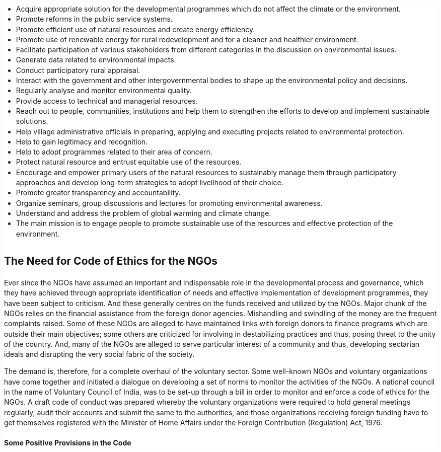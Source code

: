 - Acquire appropriate solution for the developmental programmes which do not affect the climate or the environment.
- Promote reforms in the public service systems.
- Promote efficient use of natural resources and create energy efficiency.
- Promote use of renewable energy for rural redevelopment and for a cleaner and healthier environment.
- Facilitate participation of various stakeholders from different categories in the discussion on environmental issues.
- Generate data related to environmental impacts.
- Conduct participatory rural appraisal.
- Interact with the government and other intergovernmental bodies to shape up the environmental policy and decisions.
- Regularly analyse and monitor environmental quality.
- Provide access to technical and managerial resources.
- Reach out to people, communities, institutions and help them to strengthen the efforts to develop and implement sustainable solutions.
- Help village administrative officials in preparing, applying and executing projects related to environmental protection.
- Help to gain legitimacy and recognition.
- Help to adopt programmes related to their area of concern.
- Protect natural resource and entrust equitable use of the resources.
- Encourage and empower primary users of the natural resources to sustainably manage them through participatory approaches and develop long-term strategies to adopt livelihood of their choice.
- Promote greater transparency and accountability.
- Organize seminars, group discussions and lectures for promoting environmental awareness.
- Understand and address the problem of global warming and climate change.
- The main mission is to engage people to promote sustainable use of the resources and effective protection of the environment.

## **The Need for Code of Ethics for the NGOs**

Ever since the NGOs have assumed an important and indispensable role in the developmental process and governance, which they have achieved through appropriate identification of needs and effective implementation of development programmes, they have been subject to criticism. And these generally centres on the funds received and utilized by the NGOs. Major chunk of the NGOs relies on the financial assistance from the foreign donor agencies. Mishandling and swindling of the money are the frequent complaints raised. Some of these NGOs are alleged to have maintained links with foreign donors to finance programs which are outside their main objectives; some others are criticized for involving in destabilizing practices and thus, posing threat to the unity of the country. And, many of the NGOs are alleged to serve particular interest of a community and thus, developing sectarian ideals and disrupting the very social fabric of the society.

The demand is, therefore, for a complete overhaul of the voluntary sector. Some well-known NGOs and voluntary organizations have come together and initiated a dialogue on developing a set of norms to monitor the activities of the NGOs. A national council in the name of Voluntary Council of India, was to be set-up through a bill in order to monitor and enforce a code of ethics for the NGOs. A draft code of conduct was prepared whereby the voluntary organizations were required to hold general meetings regularly, audit their accounts and submit the same to the authorities, and those organizations receiving foreign funding have to get themselves registered with the Minister of Home Affairs under the Foreign Contribution (Regulation) Act, 1976.

#### **Some Positive Provisions in the Code**
